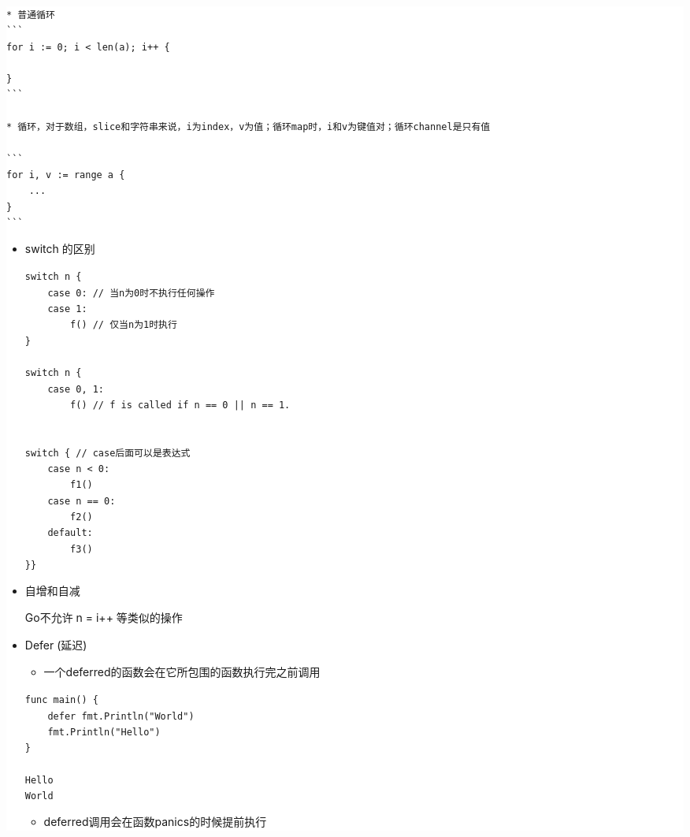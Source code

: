    * 普通循环
    ```
    for i := 0; i < len(a); i++ {
    
    }
    ```
    
    * 循环，对于数组，slice和字符串来说，i为index，v为值；循环map时，i和v为键值对；循环channel是只有值
    
    ```
    for i, v := range a { 
        ...
    }
    ```
    
* switch 的区别

    ```
    switch n {
        case 0: // 当n为0时不执行任何操作
        case 1:
            f() // 仅当n为1时执行
    }
    
    switch n {
        case 0, 1:
            f() // f is called if n == 0 || n == 1.
    
    
    switch { // case后面可以是表达式
        case n < 0:
            f1()
        case n == 0:
            f2()
        default:
            f3()
    }}
    ```
    
* 自增和自减

    Go不允许  n = i++ 等类似的操作
    
* Defer (延迟)
    * 一个deferred的函数会在它所包围的函数执行完之前调用
    
    ```
    func main() {
        defer fmt.Println("World")
        fmt.Println("Hello")
    }
    
    Hello
    World
    ```
    
    * deferred调用会在函数panics的时候提前执行
    